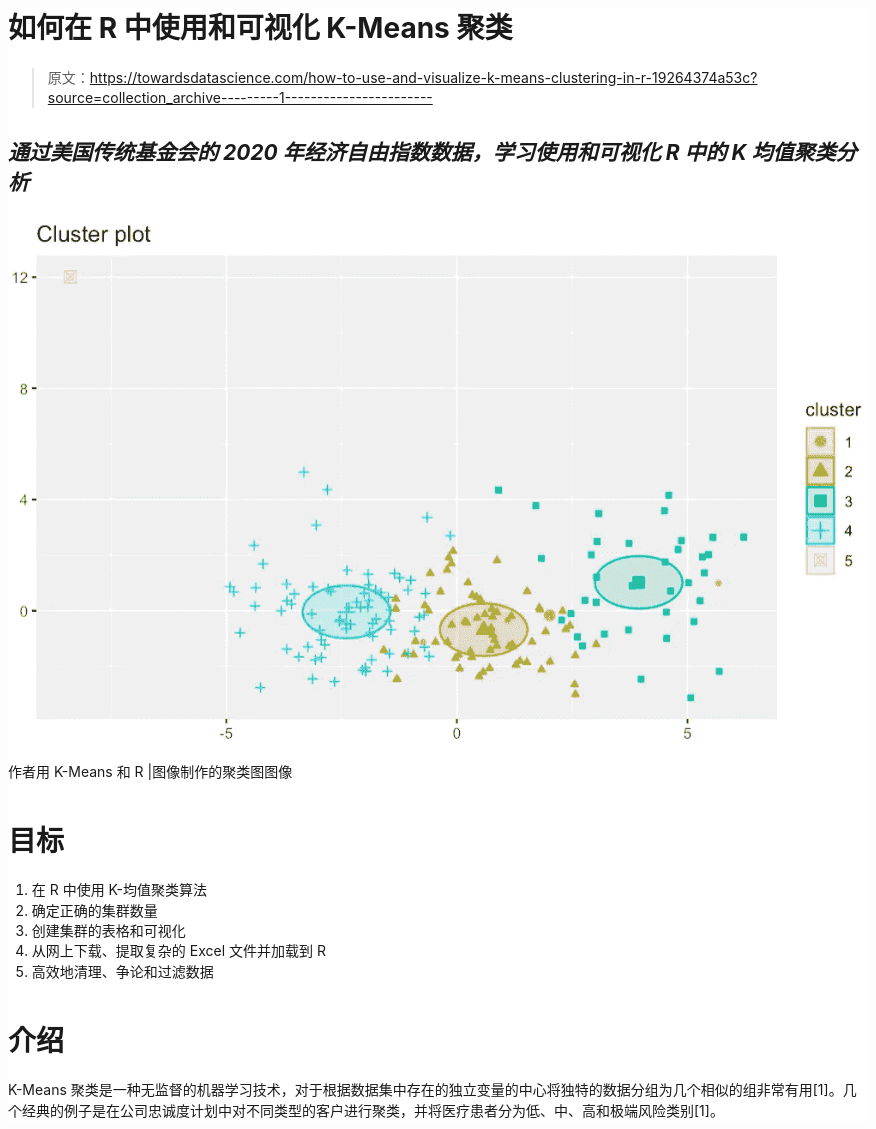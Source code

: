# 如何在 R 中使用和可视化 K-Means 聚类

> 原文：<https://towardsdatascience.com/how-to-use-and-visualize-k-means-clustering-in-r-19264374a53c?source=collection_archive---------1----------------------->

## *通过美国传统基金会的 2020 年经济自由指数数据，学习使用和可视化 R 中的 K 均值聚类分析*

![](img/9a84d1dd5afdce50e18e8bef9157b782.png)

作者用 K-Means 和 R |图像制作的聚类图图像

# 目标

1.  在 R 中使用 K-均值聚类算法
2.  确定正确的集群数量
3.  创建集群的表格和可视化
4.  从网上下载、提取复杂的 Excel 文件并加载到 R
5.  高效地清理、争论和过滤数据

# 介绍

K-Means 聚类是一种无监督的机器学习技术，对于根据数据集中存在的独立变量的中心将独特的数据分组为几个相似的组非常有用[1]。几个经典的例子是在公司忠诚度计划中对不同类型的客户进行聚类，并将医疗患者分为低、中、高和极端风险类别[1]。
